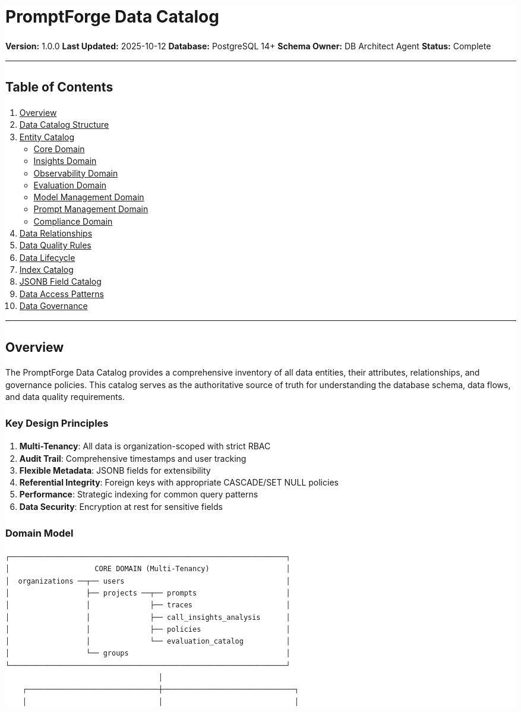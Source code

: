# PromptForge Data Catalog

**Version:** 1.0.0
**Last Updated:** 2025-10-12
**Database:** PostgreSQL 14+
**Schema Owner:** DB Architect Agent
**Status:** Complete

---

## Table of Contents

1. [Overview](#overview)
2. [Data Catalog Structure](#data-catalog-structure)
3. [Entity Catalog](#entity-catalog)
   - [Core Domain](#core-domain)
   - [Insights Domain](#insights-domain)
   - [Observability Domain](#observability-domain)
   - [Evaluation Domain](#evaluation-domain)
   - [Model Management Domain](#model-management-domain)
   - [Prompt Management Domain](#prompt-management-domain)
   - [Compliance Domain](#compliance-domain)
4. [Data Relationships](#data-relationships)
5. [Data Quality Rules](#data-quality-rules)
6. [Data Lifecycle](#data-lifecycle)
7. [Index Catalog](#index-catalog)
8. [JSONB Field Catalog](#jsonb-field-catalog)
9. [Data Access Patterns](#data-access-patterns)
10. [Data Governance](#data-governance)

---

## Overview

The PromptForge Data Catalog provides a comprehensive inventory of all data entities, their attributes, relationships, and governance policies. This catalog serves as the authoritative source of truth for understanding the database schema, data flows, and data quality requirements.

### Key Design Principles

1. **Multi-Tenancy**: All data is organization-scoped with strict RBAC
2. **Audit Trail**: Comprehensive timestamps and user tracking
3. **Flexible Metadata**: JSONB fields for extensibility
4. **Referential Integrity**: Foreign keys with appropriate CASCADE/SET NULL policies
5. **Performance**: Strategic indexing for common query patterns
6. **Data Security**: Encryption at rest for sensitive fields

### Domain Model

```
┌─────────────────────────────────────────────────────────────────┐
│                    CORE DOMAIN (Multi-Tenancy)                  │
│  organizations ──┬── users                                      │
│                  ├── projects ──┬── prompts                     │
│                  │              ├── traces                      │
│                  │              ├── call_insights_analysis      │
│                  │              ├── policies                    │
│                  │              └── evaluation_catalog          │
│                  └── groups                                     │
└─────────────────────────────────────────────────────────────────┘
                                    │
    ┌───────────────────────────────┼───────────────────────────────┐
    │                               │                               │
```